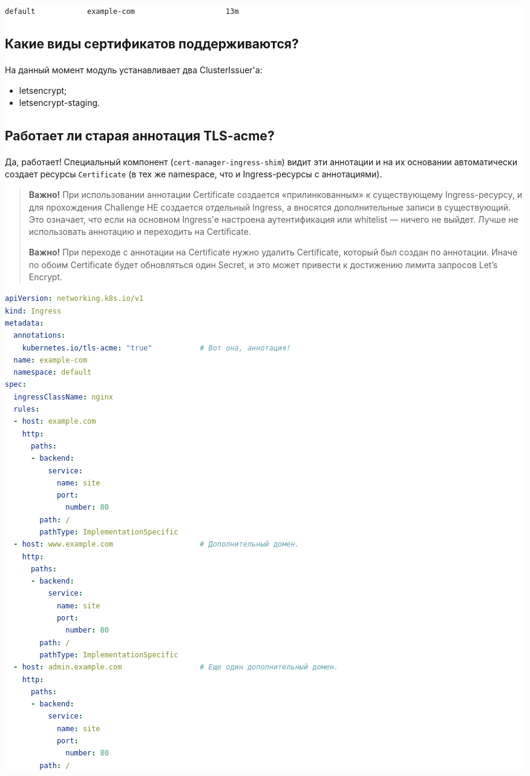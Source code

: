 ```console
default            example-com                     13m
```

## Какие виды сертификатов поддерживаются?

На данный момент модуль устанавливает два ClusterIssuer'а:
* letsencrypt;
* letsencrypt-staging.

## Работает ли старая аннотация TLS-acme?

Да, работает! Специальный компонент (`cert-manager-ingress-shim`) видит эти аннотации и на их основании автоматически создает ресурсы `Certificate` (в тех же namespace, что и Ingress-ресурсы с аннотациями).

> **Важно!** При использовании аннотации Certificate создается «прилинкованным» к существующему Ingress-ресурсу, и для прохождения Challenge НЕ создается отдельный Ingress, а вносятся дополнительные записи в существующий. Это означает, что если на основном Ingress'е настроена аутентификация или whitelist — ничего не выйдет. Лучше не использовать аннотацию и переходить на Certificate.
>
> **Важно!** При переходе с аннотации на Certificate нужно удалить Certificate, который был создан по аннотации. Иначе по обоим Certificate будет обновляться один Secret, и это может привести к достижению лимита запросов Let’s Encrypt.

```yaml
apiVersion: networking.k8s.io/v1
kind: Ingress
metadata:
  annotations:
    kubernetes.io/tls-acme: "true"           # Вот она, аннотация!
  name: example-com
  namespace: default
spec:
  ingressClassName: nginx
  rules:
  - host: example.com
    http:
      paths:
      - backend:
          service:
            name: site
            port:
              number: 80
        path: /
        pathType: ImplementationSpecific
  - host: www.example.com                    # Дополнительный домен.
    http:
      paths:
      - backend:
          service:
            name: site
            port:
              number: 80
        path: /
        pathType: ImplementationSpecific
  - host: admin.example.com                  # Еще один дополнительный домен.
    http:
      paths:
      - backend:
          service:
            name: site
            port:
              number: 80
        path: /
```